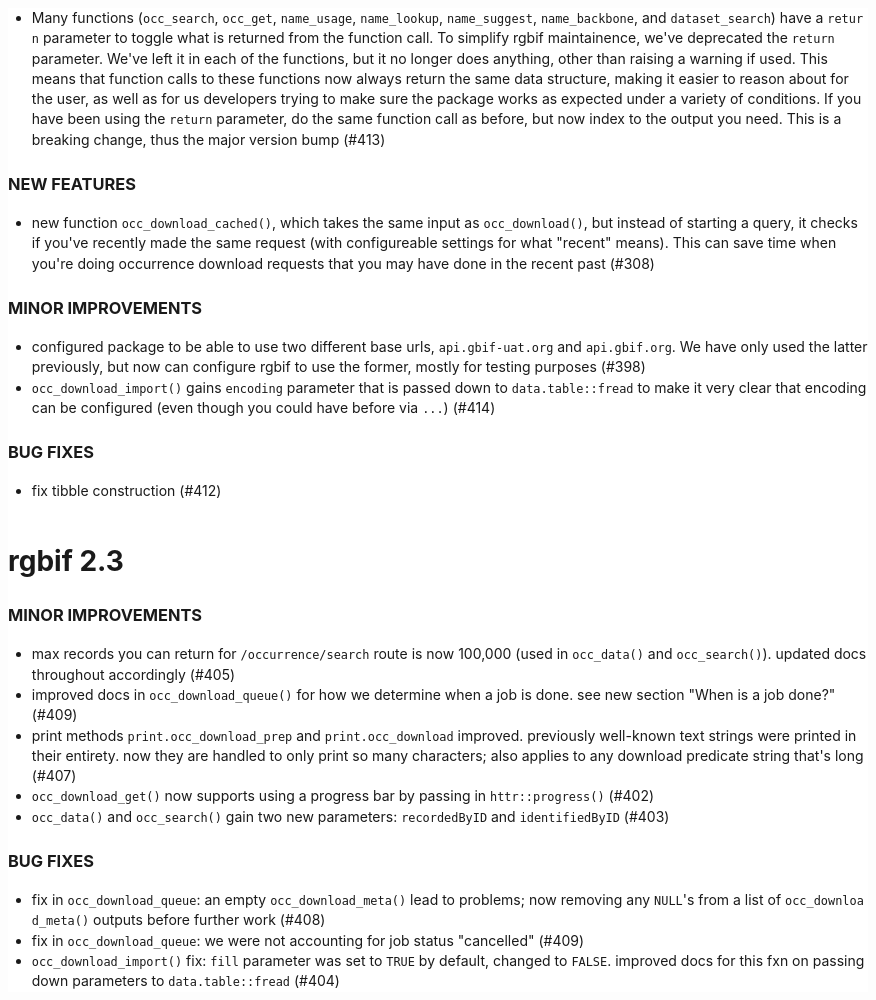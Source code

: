 * Many functions (`occ_search`, `occ_get`, `name_usage`, `name_lookup`, `name_suggest`, `name_backbone`, and `dataset_search`) have a `return` parameter to toggle what is returned from the function call. To simplify rgbif maintainence, we've deprecated the `return` parameter. We've left it in each of the functions, but it no longer does anything, other than raising a warning if used. This means that function calls to these functions now always return the same data structure, making it easier to reason about for the user, as well as for us developers trying to make sure the package works as expected under a variety of conditions. If you have been using the `return` parameter, do the same function call as before, but now index to the output you need. This is a breaking change, thus the major version bump  (#413)

### NEW FEATURES

* new function `occ_download_cached()`, which takes the same input as `occ_download()`, but instead of starting a query, it checks if you've recently made the same request (with configureable settings for what "recent" means). This can save time when you're doing occurrence download requests that you may have done in the recent past (#308)

### MINOR IMPROVEMENTS

* configured package to be able to use two different base urls, `api.gbif-uat.org` and `api.gbif.org`. We have only used the latter previously, but now can configure rgbif to use the former, mostly for testing purposes  (#398)
* `occ_download_import()` gains `encoding` parameter that is passed down to `data.table::fread` to make it very clear that encoding can be configured (even though you could have before via `...`) (#414)

### BUG FIXES

* fix tibble construction (#412)


rgbif 2.3
=========

### MINOR IMPROVEMENTS

* max records you can return for `/occurrence/search` route is now 100,000 (used in `occ_data()` and `occ_search()`). updated docs throughout accordingly (#405)
* improved docs in `occ_download_queue()` for how we determine when a job is done. see new section "When is a job done?" (#409)
* print methods `print.occ_download_prep` and `print.occ_download` improved. previously well-known text strings were printed in their entirety. now they are handled to only print so many characters; also applies to any download predicate string that's long (#407)
* `occ_download_get()` now supports using a progress bar by passing in `httr::progress()` (#402)
* `occ_data()` and `occ_search()` gain two new parameters: `recordedByID` and `identifiedByID` (#403)

### BUG FIXES

* fix in `occ_download_queue`: an empty `occ_download_meta()` lead to problems; now removing any `NULL`'s from a list of `occ_download_meta()` outputs before further work (#408)
* fix in `occ_download_queue`: we were not accounting for job status "cancelled" (#409)
* `occ_download_import()` fix: `fill` parameter was set to `TRUE` by default, changed to `FALSE`. improved docs for this fxn on passing down parameters to `data.table::fread` (#404)
